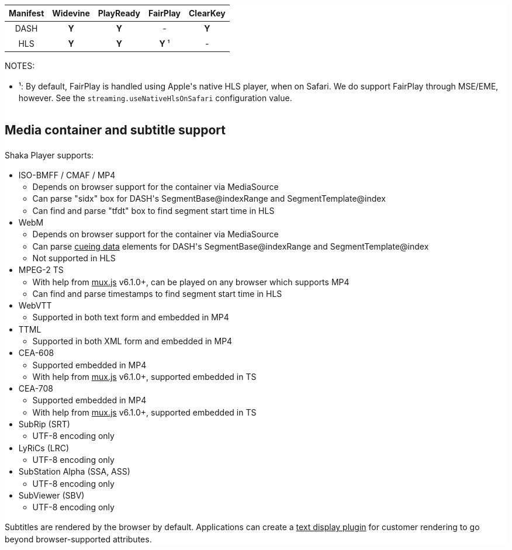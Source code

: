 |Manifest  |Widevine  |PlayReady|FairPlay |ClearKey  |
|:--------:|:--------:|:-------:|:-------:|:--------:|
|DASH      |**Y**     |**Y**    | -       |**Y**     |
|HLS       |**Y**     |**Y**    |**Y** ¹  | -        |

NOTES:
 - ¹: By default, FairPlay is handled using Apple's native HLS player, when on
   Safari. We do support FairPlay through MSE/EME, however. See the
   `streaming.useNativeHlsOnSafari` configuration value.


## Media container and subtitle support

Shaka Player supports:
  - ISO-BMFF / CMAF / MP4
    - Depends on browser support for the container via MediaSource
    - Can parse "sidx" box for DASH's SegmentBase@indexRange and
      SegmentTemplate@index
    - Can find and parse "tfdt" box to find segment start time in HLS
  - WebM
    - Depends on browser support for the container via MediaSource
    - Can parse [cueing data][] elements for DASH's SegmentBase@indexRange and
      SegmentTemplate@index
    - Not supported in HLS
  - MPEG-2 TS
    - With help from [mux.js][] v6.1.0+, can be played on any browser which
      supports MP4
    - Can find and parse timestamps to find segment start time in HLS
  - WebVTT
    - Supported in both text form and embedded in MP4
  - TTML
    - Supported in both XML form and embedded in MP4
  - CEA-608
    - Supported embedded in MP4
    - With help from [mux.js][] v6.1.0+, supported embedded in TS
  - CEA-708
    - Supported embedded in MP4
    - With help from [mux.js][] v6.1.0+, supported embedded in TS
  - SubRip (SRT)
    - UTF-8 encoding only
  - LyRiCs (LRC)
    - UTF-8 encoding only
  - SubStation Alpha (SSA, ASS)
    - UTF-8 encoding only
  - SubViewer (SBV)
    - UTF-8 encoding only

Subtitles are rendered by the browser by default. Applications can create a
[text display plugin][] for customer rendering to go beyond browser-supported
attributes.


[DASH]: http://dashif.org/
[HLS]: https://developer.apple.com/streaming/
[MediaSource Extensions]: https://www.w3.org/TR/media-source/
[Encrypted Media Extensions]: https://www.w3.org/TR/encrypted-media/
[IndexedDB]: https://www.w3.org/TR/IndexedDB-2/
[offline storage and playback]: https://shaka-player-demo.appspot.com/docs/api/tutorial-offline.html
[Shaka Player Embedded]: https://github.com/shaka-project/shaka-player-embedded
[manifest parser plugin]: https://shaka-player-demo.appspot.com/docs/api/tutorial-manifest-parser.html
[mux.js]: https://github.com/videojs/mux.js/releases
[cueing data]: https://www.webmproject.org/docs/container/#cueing-data
[text display plugin]: https://nightly-dot-shaka-player-demo.appspot.com/docs/api/shaka.extern.TextDisplayer.html